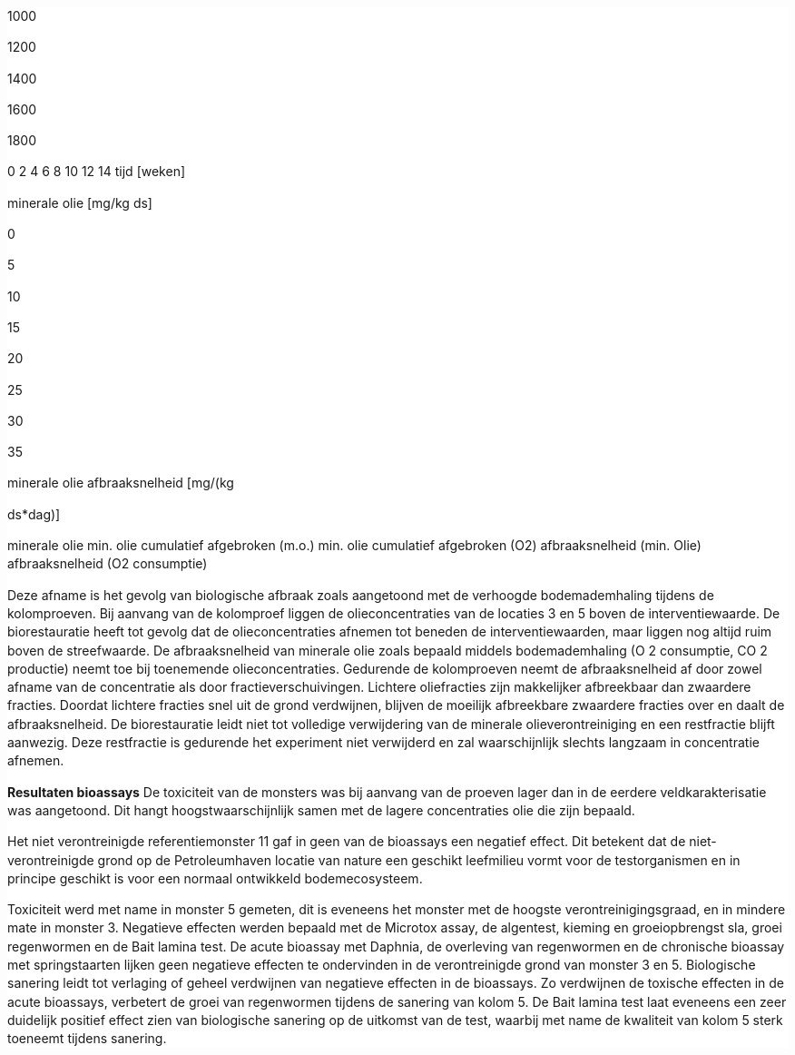  1000 

 1200 

 1400 

 1600 

 1800 

 0 2 4 6 8 10 12 14 tijd [weken] 

 minerale olie [mg/kg ds] 

 0 

 5 

 10 

 15 

 20 

 25 

 30 

 35 

 minerale olie afbraaksnelheid [mg/(kg 

 ds*dag)] 

 minerale olie min. olie cumulatief afgebroken (m.o.) min. olie cumulatief afgebroken (O2) afbraaksnelheid (min. Olie) afbraaksnelheid (O2 consumptie) 


Deze afname is het gevolg van biologische afbraak zoals aangetoond met de verhoogde bodemademhaling tijdens de kolomproeven. Bij aanvang van de kolomproef liggen de olieconcentraties van de locaties 3 en 5 boven de interventiewaarde. De biorestauratie heeft tot gevolg dat de olieconcentraties afnemen tot beneden de interventiewaarden, maar liggen nog altijd ruim boven de streefwaarde. De afbraaksnelheid van minerale olie zoals bepaald middels bodemademhaling (O 2 consumptie, CO 2 productie) neemt toe bij toenemende olieconcentraties. Gedurende de kolomproeven neemt de afbraaksnelheid af door zowel afname van de concentratie als door fractieverschuivingen. Lichtere oliefracties zijn makkelijker afbreekbaar dan zwaardere fracties. Doordat lichtere fracties snel uit de grond verdwijnen, blijven de moeilijk afbreekbare zwaardere fracties over en daalt de afbraaksnelheid. De biorestauratie leidt niet tot volledige verwijdering van de minerale olieverontreiniging en een restfractie blijft aanwezig. Deze restfractie is gedurende het experiment niet verwijderd en zal waarschijnlijk slechts langzaam in concentratie afnemen. 

**Resultaten bioassays** De toxiciteit van de monsters was bij aanvang van de proeven lager dan in de eerdere veldkarakterisatie was aangetoond. Dit hangt hoogstwaarschijnlijk samen met de lagere concentraties olie die zijn bepaald. 

Het niet verontreinigde referentiemonster 11 gaf in geen van de bioassays een negatief effect. Dit betekent dat de niet-verontreinigde grond op de Petroleumhaven locatie van nature een geschikt leefmilieu vormt voor de testorganismen en in principe geschikt is voor een normaal ontwikkeld bodemecosysteem. 

Toxiciteit werd met name in monster 5 gemeten, dit is eveneens het monster met de hoogste verontreinigingsgraad, en in mindere mate in monster 3. Negatieve effecten werden bepaald met de Microtox assay, de algentest, kieming en groeiopbrengst sla, groei regenwormen en de Bait lamina test. De acute bioassay met Daphnia, de overleving van regenwormen en de chronische bioassay met springstaarten lijken geen negatieve effecten te ondervinden in de verontreinigde grond van monster 3 en 5. Biologische sanering leidt tot verlaging of geheel verdwijnen van negatieve effecten in de bioassays. Zo verdwijnen de toxische effecten in de acute bioassays, verbetert de groei van regenwormen tijdens de sanering van kolom 5. De Bait lamina test laat eveneens een zeer duidelijk positief effect zien van biologische sanering op de uitkomst van de test, waarbij met name de kwaliteit van kolom 5 sterk toeneemt tijdens sanering. 

